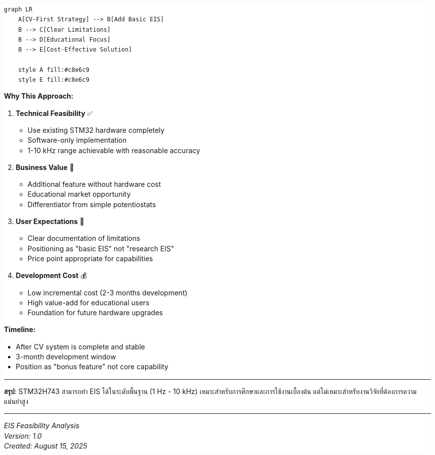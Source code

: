 ```mermaid
graph LR
    A[CV-First Strategy] --> B[Add Basic EIS]
    B --> C[Clear Limitations]
    B --> D[Educational Focus]
    B --> E[Cost-Effective Solution]
    
    style A fill:#c8e6c9
    style E fill:#c8e6c9
```

**Why This Approach:**

1. **Technical Feasibility** ✅
   - Use existing STM32 hardware completely
   - Software-only implementation
   - 1-10 kHz range achievable with reasonable accuracy

2. **Business Value** 💼
   - Additional feature without hardware cost
   - Educational market opportunity
   - Differentiator from simple potentiostats

3. **User Expectations** 👥
   - Clear documentation of limitations
   - Positioning as "basic EIS" not "research EIS"
   - Price point appropriate for capabilities

4. **Development Cost** 💰
   - Low incremental cost (2-3 months development)
   - High value-add for educational users
   - Foundation for future hardware upgrades

**Timeline:**
- After CV system is complete and stable
- 3-month development window
- Position as "bonus feature" not core capability

---
**สรุป**: STM32H743 สามารถทำ EIS ได้ในระดับพื้นฐาน (1 Hz - 10 kHz) เหมาะสำหรับการศึกษาและการใช้งานเบื้องต้น แต่ไม่เหมาะสำหรับงานวิจัยที่ต้องการความแม่นยำสูง

---
*EIS Feasibility Analysis*  
*Version: 1.0*  
*Created: August 15, 2025*
